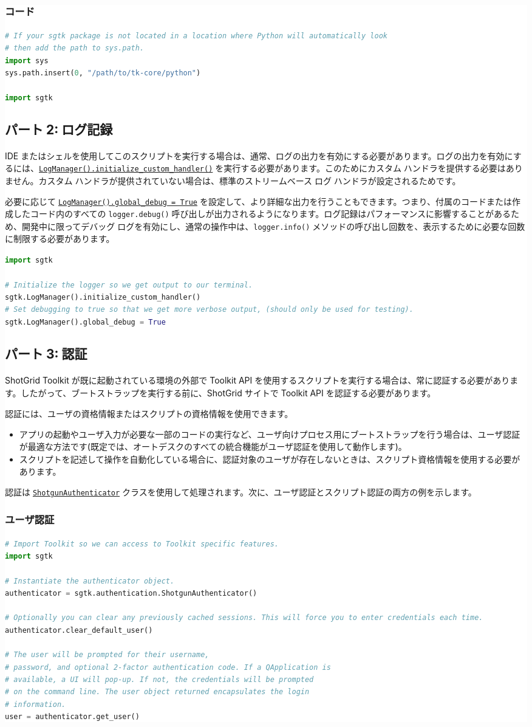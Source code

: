### コード

```python
# If your sgtk package is not located in a location where Python will automatically look
# then add the path to sys.path.
import sys
sys.path.insert(0, "/path/to/tk-core/python")

import sgtk
```

## パート 2: ログ記録

IDE またはシェルを使用してこのスクリプトを実行する場合は、通常、ログの出力を有効にする必要があります。ログの出力を有効にするには、[`LogManager().initialize_custom_handler()`](https://developer.shotgridsoftware.com/tk-core/utils.html#sgtk.log.LogManager.initialize_custom_handler) を実行する必要があります。このためにカスタム ハンドラを提供する必要はありません。カスタム ハンドラが提供されていない場合は、標準のストリームベース ログ ハンドラが設定されるためです。

必要に応じて [`LogManager().global_debug = True`](https://developer.shotgridsoftware.com/tk-core/utils.html#sgtk.log.LogManager.global_debug) を設定して、より詳細な出力を行うこともできます。つまり、付属のコードまたは作成したコード内のすべての `logger.debug()` 呼び出しが出力されるようになります。ログ記録はパフォーマンスに影響することがあるため、開発中に限ってデバッグ ログを有効にし、通常の操作中は、`logger.info()` メソッドの呼び出し回数を、表示するために必要な回数に制限する必要があります。

```python
import sgtk

# Initialize the logger so we get output to our terminal.
sgtk.LogManager().initialize_custom_handler()
# Set debugging to true so that we get more verbose output, (should only be used for testing).
sgtk.LogManager().global_debug = True
```

## パート 3: 認証

ShotGrid Toolkit が既に起動されている環境の外部で Toolkit API を使用するスクリプトを実行する場合は、常に認証する必要があります。したがって、ブートストラップを実行する前に、ShotGrid サイトで Toolkit API を認証する必要があります。

認証には、ユーザの資格情報またはスクリプトの資格情報を使用できます。

- アプリの起動やユーザ入力が必要な一部のコードの実行など、ユーザ向けプロセス用にブートストラップを行う場合は、ユーザ認証が最適な方法です(既定では、オートデスクのすべての統合機能がユーザ認証を使用して動作します)。
- スクリプトを記述して操作を自動化している場合に、認証対象のユーザが存在しないときは、スクリプト資格情報を使用する必要があります。

認証は [`ShotgunAuthenticator`](https://developer.shotgridsoftware.com/tk-core/authentication.html?highlight=shotgunauthenticator#sgtk.authentication.ShotgunAuthenticator) クラスを使用して処理されます。次に、ユーザ認証とスクリプト認証の両方の例を示します。

### ユーザ認証

```python
# Import Toolkit so we can access to Toolkit specific features.
import sgtk

# Instantiate the authenticator object.
authenticator = sgtk.authentication.ShotgunAuthenticator()

# Optionally you can clear any previously cached sessions. This will force you to enter credentials each time.
authenticator.clear_default_user()

# The user will be prompted for their username,
# password, and optional 2-factor authentication code. If a QApplication is
# available, a UI will pop-up. If not, the credentials will be prompted
# on the command line. The user object returned encapsulates the login
# information.
user = authenticator.get_user()
```